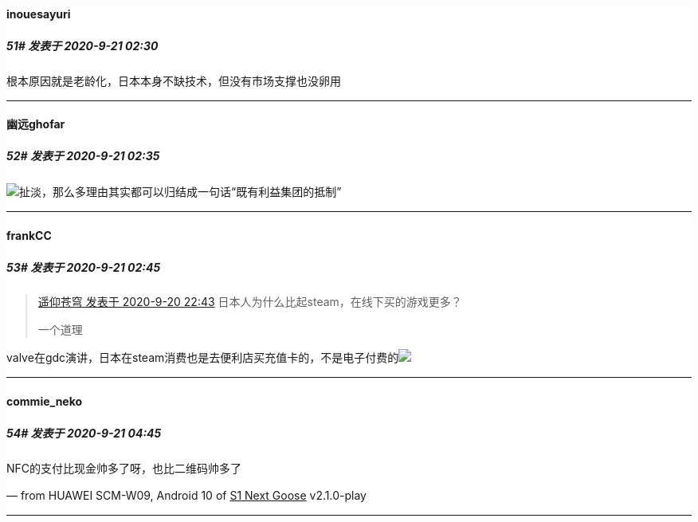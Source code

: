 ####  inouesayuri  
##### 51#       发表于 2020-9-21 02:30




根本原因就是老龄化，日本本身不缺技术，但没有市场支撑也没卵用







-----

####  幽远ghofar  
##### 52#       发表于 2020-9-21 02:35



<img src="https://static.saraba1st.com/image/smiley/face2017/067.png" referrerpolicy="no-referrer">扯淡，那么多理由其实都可以归结成一句话“既有利益集团的抵制”







-----

####  frankCC  
##### 53#       发表于 2020-9-21 02:45



<blockquote><a href="httphttps://bbs.saraba1st.com/2b/forum.php?mod=redirect&amp;goto=findpost&amp;pid=48798348&amp;ptid=1960921" target="_blank">遥仰苍穹 发表于 2020-9-20 22:43</a>
日本人为什么比起steam，在线下买的游戏更多？

一个道理</blockquote>
valve在gdc演讲，日本在steam消费也是去便利店买充值卡的，不是电子付费的<img src="https://static.saraba1st.com/image/smiley/face2017/068.png" referrerpolicy="no-referrer">







-----

####  commie_neko  
##### 54#       发表于 2020-9-21 04:45




NFC的支付比现金帅多了呀，也比二维码帅多了

— from HUAWEI SCM-W09, Android 10 of [S1 Next Goose](https://pan.baidu.com/s/1mi43uRm) v2.1.0-play







-----
